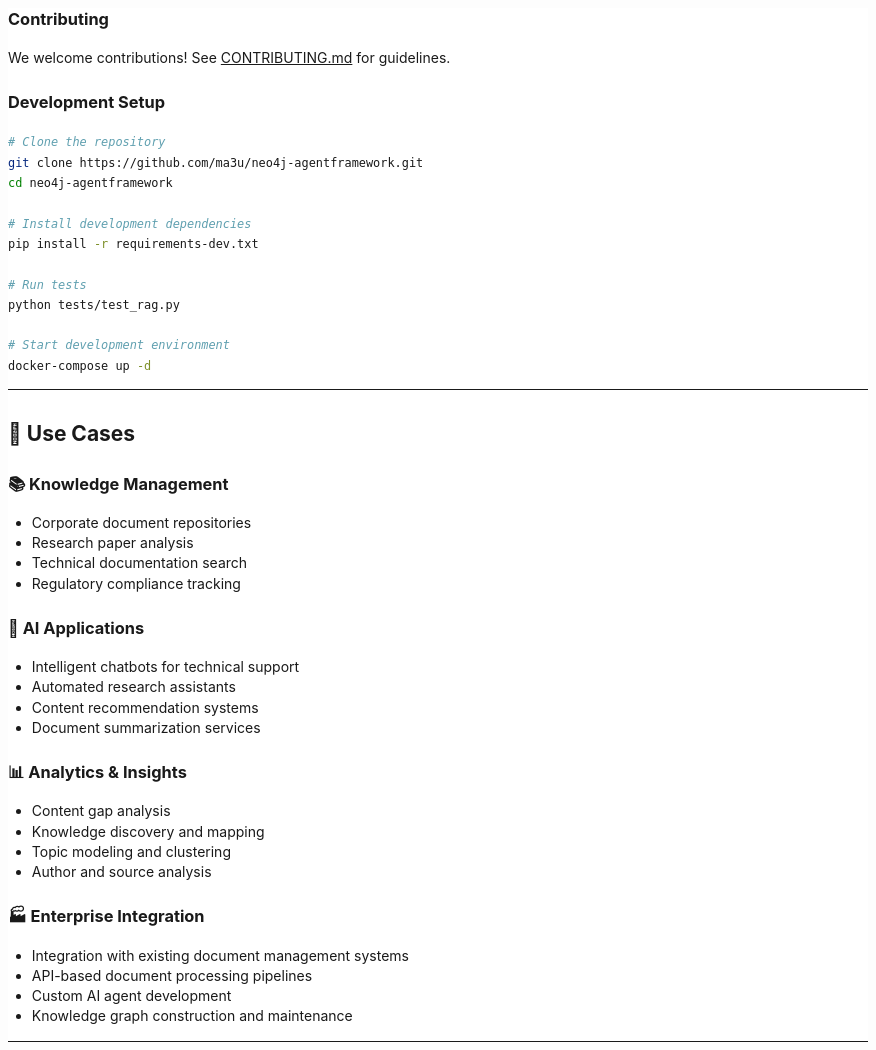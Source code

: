```
```

### Contributing
We welcome contributions! See [CONTRIBUTING.md](CONTRIBUTING.md) for guidelines.

### Development Setup
```bash
# Clone the repository
git clone https://github.com/ma3u/neo4j-agentframework.git
cd neo4j-agentframework

# Install development dependencies
pip install -r requirements-dev.txt

# Run tests
python tests/test_rag.py

# Start development environment
docker-compose up -d
```

---

## 🎯 Use Cases

### 📚 **Knowledge Management**
- Corporate document repositories
- Research paper analysis
- Technical documentation search
- Regulatory compliance tracking

### 🤖 **AI Applications**
- Intelligent chatbots for technical support
- Automated research assistants
- Content recommendation systems
- Document summarization services

### 📊 **Analytics & Insights**
- Content gap analysis
- Knowledge discovery and mapping
- Topic modeling and clustering
- Author and source analysis

### 🏭 **Enterprise Integration**
- Integration with existing document management systems
- API-based document processing pipelines
- Custom AI agent development
- Knowledge graph construction and maintenance

---